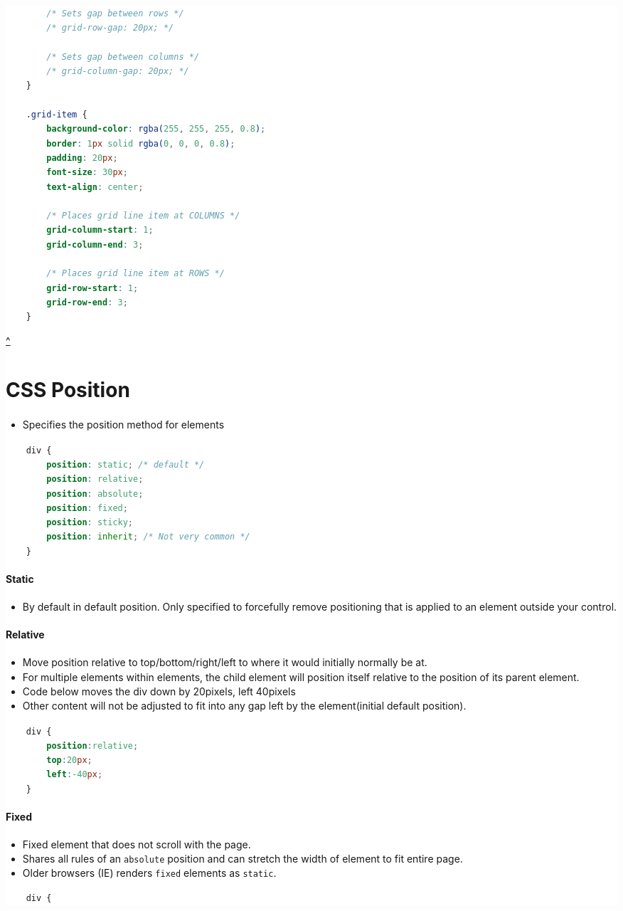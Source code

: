 ```css
        /* Sets gap between rows */
        /* grid-row-gap: 20px; */

        /* Sets gap between columns */
        /* grid-column-gap: 20px; */
    }

    .grid-item {
        background-color: rgba(255, 255, 255, 0.8);
        border: 1px solid rgba(0, 0, 0, 0.8);
        padding: 20px;
        font-size: 30px;
        text-align: center;

        /* Places grid line item at COLUMNS */
        grid-column-start: 1;
        grid-column-end: 3;

        /* Places grid line item at ROWS */
        grid-row-start: 1;
        grid-row-end: 3;
    }
```
[^](#table-of-contents)

# CSS Position
- Specifies the position method for elements
```css
    div {
        position: static; /* default */
        position: relative;
        position: absolute;
        position: fixed;
        position: sticky;
        position: inherit; /* Not very common */
    }
```
#### Static
- By default in default position. Only specified to forcefully remove positioning that is applied to an element outside your control.

#### Relative
- Move position relative to top/bottom/right/left to where it would initially normally be at.
- For multiple elements within elements, the child element will position itself relative to the position of its parent element.
- Code below moves the div down by 20pixels, left 40pixels
- Other content will not be adjusted to fit into any gap left by the element(initial default position).
```css
    div {
        position:relative;
        top:20px;
        left:-40px;
    }
```
#### Fixed
- Fixed element that does not scroll with the page.
- Shares all rules of an `absolute` position and can stretch the width of element to fit entire page.
- Older browsers (IE) renders `fixed` elements as `static`.
```css
    div {
```